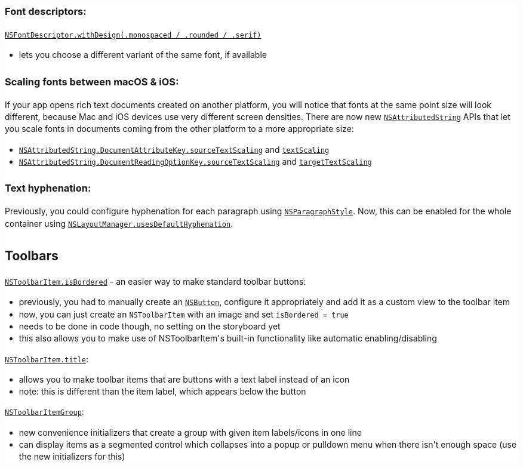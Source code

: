 ### Font descriptors:

[`NSFontDescriptor.withDesign(.monospaced / .rounded / .serif)`](https://developer.apple.com/documentation/appkit/nsfontdescriptor/3152380-withdesign)

- lets you choose a different variant of the same font, if available

### Scaling fonts between macOS & iOS:

If your app opens rich text documents created on another platform, you will notice that fonts at the same point size will look different, because Mac and iOS devices use very different screen densities. There are now new [`NSAttributedString`](https://developer.apple.com/documentation/foundation/nsattributedstring) APIs that let you scale fonts in documents coming from the other platform to a more appropriate size:

- [`NSAttributedString.DocumentAttributeKey.sourceTextScaling`](https://developer.apple.com/documentation/foundation/nsattributedstring/documentattributekey/3294212-sourcetextscaling) and [`textScaling`](https://developer.apple.com/documentation/foundation/nsattributedstring/documentattributekey/3294215-textscaling)
- [`NSAttributedString.DocumentReadingOptionKey.sourceTextScaling`](https://developer.apple.com/documentation/foundation/nsattributedstring/documentreadingoptionkey/3294213-sourcetextscaling) and [`targetTextScaling`](https://developer.apple.com/documentation/foundation/nsattributedstring/documentreadingoptionkey/3294214-targettextscaling)

### Text hyphenation:

Previously, you could configure hyphenation for each paragraph using [`NSParagraphStyle`](https://developer.apple.com/documentation/uikit/nsparagraphstyle). Now, this can be enabled for the whole container using [`NSLayoutManager.usesDefaultHyphenation`](https://developer.apple.com/documentation/uikit/nslayoutmanager/3180380-usesdefaulthyphenation).


## Toolbars

[`NSToolbarItem.isBordered`](https://developer.apple.com/documentation/appkit/nstoolbaritem/3237224-isbordered) - an easier way to make standard toolbar buttons:

- previously, you had to manually create an [`NSButton`](https://developer.apple.com/documentation/appkit/nsbutton), configure it appropriately and add it as a custom view to the toolbar item
- now, you can just create an `NSToolbarItem` with an image and set `isBordered = true`
- needs to be done in code though, no setting on the storyboard yet
- this also allows you to make use of NSToolbarItem's built-in functionality like automatic enabling/disabling

[`NSToolbarItem.title`](https://developer.apple.com/documentation/appkit/nstoolbaritem/3237225-title):

- allows you to make toolbar items that are buttons with a text label instead of an icon
- note: this is different than the item label, which appears below the button

[`NSToolbarItemGroup`](https://developer.apple.com/documentation/appkit/nstoolbaritemgroup):

- new convenience initializers that create a group with given item labels/icons in one line
- can display items as a segmented control which collapses into a popup or pulldown menu when there isn't enough space (use the new initializers for this)
